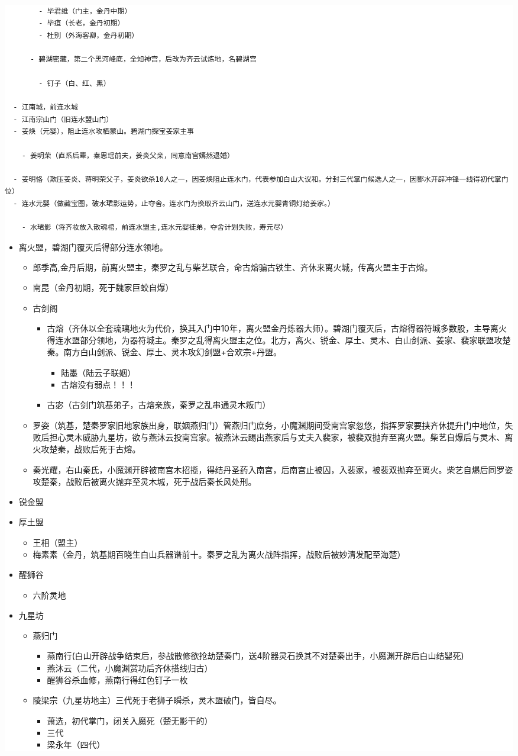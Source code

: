             - 毕君维（门主，金丹中期）
            - 毕疽（长老，金丹初期）
            - 杜别（外海客卿，金丹初期）

          - 碧湖密藏，第二个黑河峰底，全知神宫，后改为齐云试炼地，名碧湖宫

            - 钉子（白、红、黑）

      - 江南城，前连水城
      - 江南宗山门（旧连水盟山门）
      - 姜焕（元婴），阻止连水攻栖蒙山。碧湖门探宝姜家主事

        - 姜明荣（直系后辈，秦思瑶前夫，姜炎父亲，同意南宫嫣然退婚）

      - 姜明恪（欺压姜炎、蒋明荣父子，姜炎欲杀10人之一，因姜焕阻止连水门，代表参加白山大议和。分封三代掌门候选人之一，因酆水开辟冲锋一线得初代掌门位）
      - 连水元婴（做藏宝图，破水珺影运势，止夺舍。连水门为换取齐云山门，送连水元婴青铜灯给姜家。）

        - 水珺影（将齐妆放入散魂棺，前连水盟主,连水元婴徒弟，夺舍计划失败，寿元尽）

  - 离火盟，碧湖门覆灭后得部分连水领地。

    - 郎季高,金丹后期，前离火盟主，秦罗之乱与柴艺联合，命古熔骗古铁生、齐休来离火城，传离火盟主于古熔。
    - 南昆（金丹初期，死于魏家巨蛟自爆）
    - 古剑阁

      - 古熔（齐休以全套琉璃地火为代价，换其入门中10年，离火盟金丹炼器大师）。碧湖门覆灭后，古熔得器符城多数股，主导离火得连水盟部分领地，为器符城主。秦罗之乱得离火盟主之位。北方，离火、锐金、厚土、灵木、白山剑派、姜家、裴家联盟攻楚秦。南方白山剑派、锐金、厚土、灵木攻幻剑盟+合欢宗+丹盟。

        - 陆墨（陆云子联姻）
        - 古熔没有弱点！！！

      - 古宓（古剑门筑基弟子，古熔亲族，秦罗之乱串通灵木叛门）

    - 罗姿（筑基，楚秦罗家旧地家族出身，联姻燕归门）管燕归门庶务，小魔渊期间受南宫家忽悠，指挥罗家要挟齐休提升门中地位，失败后担心灵木威胁九星坊，欲与燕沐云投南宫家。被燕沐云踢出燕家后与丈夫入裴家，被裴双抛弃至离火盟。柴艺自爆后与灵木、离火攻楚秦，战败后死于古熔。
    - 秦光耀，右山秦氏，小魔渊开辟被南宫木招揽，得结丹圣药入南宫，后南宫止被囚，入裴家，被裴双抛弃至离火。柴艺自爆后同罗姿攻楚秦，战败后被离火抛弃至灵木城，死于战后秦长风处刑。

  - 锐金盟
  - 厚土盟

    - 王相（盟主）
    - 梅素素（金丹，筑基期百晓生白山兵器谱前十。秦罗之乱为离火战阵指挥，战败后被妙清发配至海楚）

- 醒狮谷

  - 六阶灵地

- 九星坊

  - 燕归门

    - 燕南行(白山开辟战争结束后，参战散修欲抢劫楚秦门，送4阶器灵石换其不对楚秦出手，小魔渊开辟后白山结婴死)
    - 燕沐云（二代，小魔渊赏功后齐休搭线归古）
    - 醒狮谷杀血修，燕南行得红色钉子一枚

  - 陵梁宗（九星坊地主）三代死于老狮子瞬杀，灵木盟破门，皆自尽。

    - 萧选，初代掌门，闭关入魔死（楚无影干的）
    - 三代
    - 梁永年（四代）
